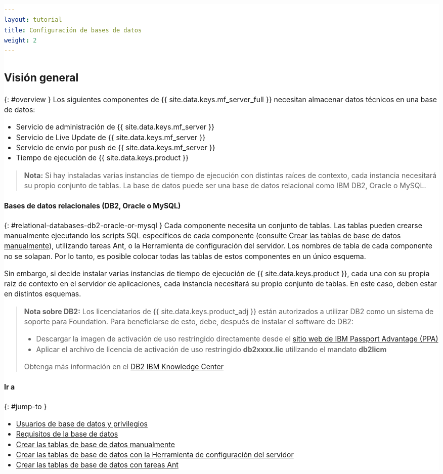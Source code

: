 ```yaml
---
layout: tutorial
title: Configuración de bases de datos
weight: 2
---
```


## Visión general
{: #overview }
Los siguientes componentes de {{ site.data.keys.mf_server_full }} necesitan almacenar datos técnicos en una base de datos:

* Servicio de administración de {{ site.data.keys.mf_server }}
* Servicio de Live Update de {{ site.data.keys.mf_server }}
* Servicio de envío por push de {{ site.data.keys.mf_server }}
* Tiempo de ejecución de {{ site.data.keys.product }}

> **Nota:** Si hay instaladas varias instancias de tiempo de ejecución con distintas raíces de contexto, cada instancia necesitará su propio conjunto de tablas.
> La base de datos puede ser una base de datos relacional como IBM DB2, Oracle o MySQL.

#### Bases de datos relacionales (DB2, Oracle o MySQL)
{: #relational-databases-db2-oracle-or-mysql }
Cada componente necesita un conjunto de tablas. Las tablas pueden crearse manualmente ejecutando los scripts SQL específicos de cada componente (consulte [Crear las tablas de base de datos manualmente](#create-the-database-tables-manually)), utilizando tareas Ant, o la Herramienta de configuración del servidor. Los nombres de tabla de cada componente no se solapan. Por lo tanto, es posible colocar todas las tablas de estos componentes en un único esquema.

Sin embargo, si decide instalar varias instancias de tiempo de ejecución de {{ site.data.keys.product }}, cada una con su propia raíz de contexto en el servidor de aplicaciones, cada instancia necesitará su propio conjunto de tablas. En este caso, deben estar en distintos esquemas.

> **Nota sobre DB2:** Los licenciatarios de {{ site.data.keys.product_adj }} están autorizados a utilizar DB2 como un sistema de soporte para Foundation. Para beneficiarse de esto, debe, después de instalar el software de DB2:
> 
> * Descargar la imagen de activación de uso restringido directamente desde el [sitio web de IBM Passport Advantage (PPA)](https://www-01.ibm.com/software/passportadvantage/pao_customer.html)
> * Aplicar el archivo de licencia de activación de uso restringido **db2xxxx.lic** utilizando el mandato **db2licm**
>
> Obtenga más información en el [DB2 IBM Knowledge Center](http://www.ibm.com/support/knowledgecenter/SSEPGG_10.5.0/com.ibm.db2.luw.kc.doc/welcome.html)

#### Ir a
{: #jump-to }

* [Usuarios de base de datos y privilegios](#database-users-and-privileges)
* [Requisitos de la base de datos](#database-requirements)
* [Crear las tablas de base de datos manualmente](#create-the-database-tables-manually)
* [Crear las tablas de base de datos con la Herramienta de configuración del servidor](#create-the-database-tables-with-the-server-configuration-tool)
* [Crear las tablas de base de datos con tareas Ant](#create-the-database-tables-with-ant-tasks)
